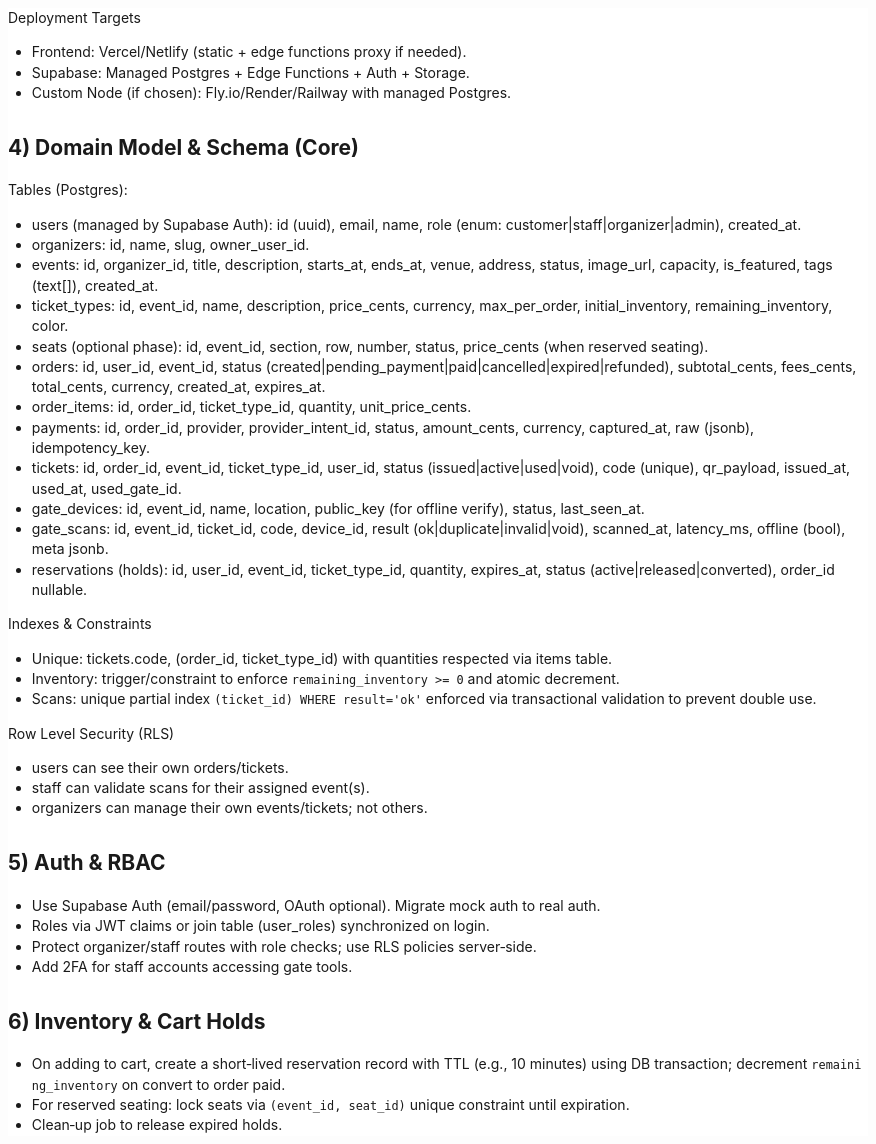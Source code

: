 Deployment Targets
- Frontend: Vercel/Netlify (static + edge functions proxy if needed).
- Supabase: Managed Postgres + Edge Functions + Auth + Storage.
- Custom Node (if chosen): Fly.io/Render/Railway with managed Postgres.

## 4) Domain Model & Schema (Core)

Tables (Postgres):
- users (managed by Supabase Auth): id (uuid), email, name, role (enum: customer|staff|organizer|admin), created_at.
- organizers: id, name, slug, owner_user_id.
- events: id, organizer_id, title, description, starts_at, ends_at, venue, address, status, image_url, capacity, is_featured, tags (text[]), created_at.
- ticket_types: id, event_id, name, description, price_cents, currency, max_per_order, initial_inventory, remaining_inventory, color.
- seats (optional phase): id, event_id, section, row, number, status, price_cents (when reserved seating).
- orders: id, user_id, event_id, status (created|pending_payment|paid|cancelled|expired|refunded), subtotal_cents, fees_cents, total_cents, currency, created_at, expires_at.
- order_items: id, order_id, ticket_type_id, quantity, unit_price_cents.
- payments: id, order_id, provider, provider_intent_id, status, amount_cents, currency, captured_at, raw (jsonb), idempotency_key.
- tickets: id, order_id, event_id, ticket_type_id, user_id, status (issued|active|used|void), code (unique), qr_payload, issued_at, used_at, used_gate_id.
- gate_devices: id, event_id, name, location, public_key (for offline verify), status, last_seen_at.
- gate_scans: id, event_id, ticket_id, code, device_id, result (ok|duplicate|invalid|void), scanned_at, latency_ms, offline (bool), meta jsonb.
- reservations (holds): id, user_id, event_id, ticket_type_id, quantity, expires_at, status (active|released|converted), order_id nullable.

Indexes & Constraints
- Unique: tickets.code, (order_id, ticket_type_id) with quantities respected via items table.
- Inventory: trigger/constraint to enforce `remaining_inventory >= 0` and atomic decrement.
- Scans: unique partial index `(ticket_id) WHERE result='ok'` enforced via transactional validation to prevent double use.

Row Level Security (RLS)
- users can see their own orders/tickets.
- staff can validate scans for their assigned event(s).
- organizers can manage their own events/tickets; not others.

## 5) Auth & RBAC
- Use Supabase Auth (email/password, OAuth optional). Migrate mock auth to real auth.
- Roles via JWT claims or join table (user_roles) synchronized on login.
- Protect organizer/staff routes with role checks; use RLS policies server‑side.
- Add 2FA for staff accounts accessing gate tools.

## 6) Inventory & Cart Holds
- On adding to cart, create a short‑lived reservation record with TTL (e.g., 10 minutes) using DB transaction; decrement `remaining_inventory` on convert to order paid.
- For reserved seating: lock seats via `(event_id, seat_id)` unique constraint until expiration.
- Clean‑up job to release expired holds.
